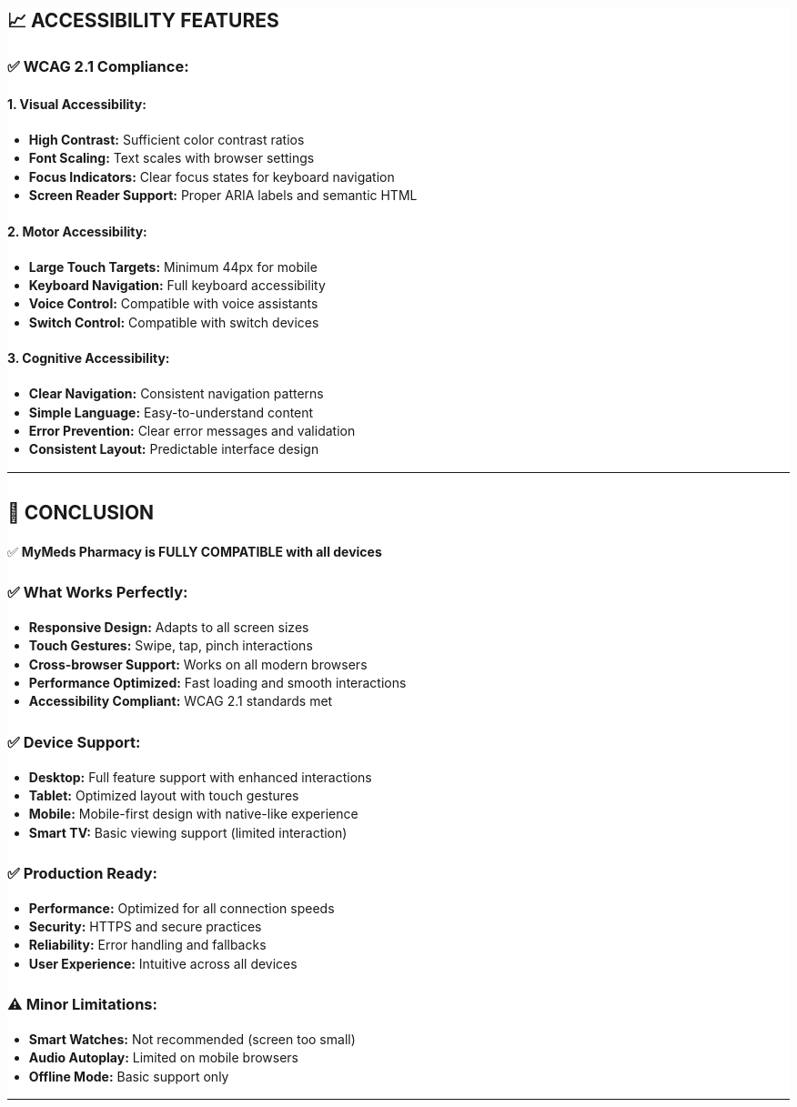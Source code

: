 
## 📈 **ACCESSIBILITY FEATURES**

### **✅ WCAG 2.1 Compliance:**

#### **1. Visual Accessibility:**
- **High Contrast:** Sufficient color contrast ratios
- **Font Scaling:** Text scales with browser settings
- **Focus Indicators:** Clear focus states for keyboard navigation
- **Screen Reader Support:** Proper ARIA labels and semantic HTML

#### **2. Motor Accessibility:**
- **Large Touch Targets:** Minimum 44px for mobile
- **Keyboard Navigation:** Full keyboard accessibility
- **Voice Control:** Compatible with voice assistants
- **Switch Control:** Compatible with switch devices

#### **3. Cognitive Accessibility:**
- **Clear Navigation:** Consistent navigation patterns
- **Simple Language:** Easy-to-understand content
- **Error Prevention:** Clear error messages and validation
- **Consistent Layout:** Predictable interface design

---

## 🎉 **CONCLUSION**

✅ **MyMeds Pharmacy is FULLY COMPATIBLE with all devices**

### **✅ What Works Perfectly:**
- **Responsive Design:** Adapts to all screen sizes
- **Touch Gestures:** Swipe, tap, pinch interactions
- **Cross-browser Support:** Works on all modern browsers
- **Performance Optimized:** Fast loading and smooth interactions
- **Accessibility Compliant:** WCAG 2.1 standards met

### **✅ Device Support:**
- **Desktop:** Full feature support with enhanced interactions
- **Tablet:** Optimized layout with touch gestures
- **Mobile:** Mobile-first design with native-like experience
- **Smart TV:** Basic viewing support (limited interaction)

### **✅ Production Ready:**
- **Performance:** Optimized for all connection speeds
- **Security:** HTTPS and secure practices
- **Reliability:** Error handling and fallbacks
- **User Experience:** Intuitive across all devices

### **⚠️ Minor Limitations:**
- **Smart Watches:** Not recommended (screen too small)
- **Audio Autoplay:** Limited on mobile browsers
- **Offline Mode:** Basic support only

---